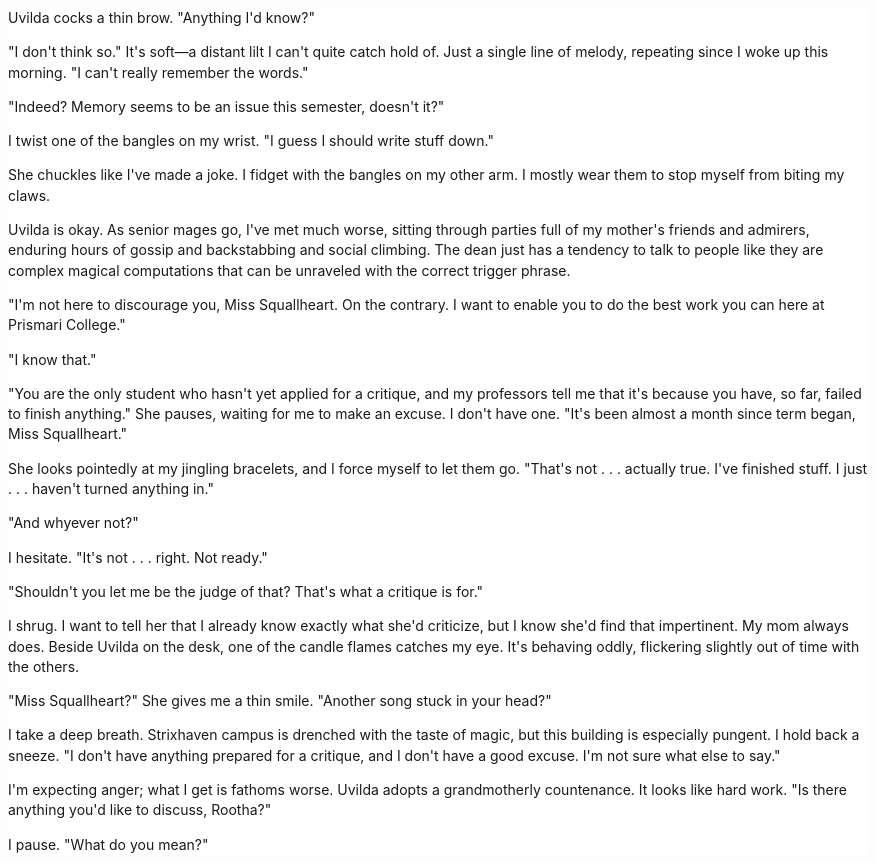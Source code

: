 
Uvilda cocks a thin brow. "Anything I'd know?"


"I don't think so." It's soft—a distant lilt I can't quite catch hold of. Just a single line of melody, repeating since I woke up this morning. "I can't really remember the words."


"Indeed? Memory seems to be an issue this semester, doesn't it?"


I twist one of the bangles on my wrist. "I guess I should write stuff down."


She chuckles like I've made a joke. I fidget with the bangles on my other arm. I mostly wear them to stop myself from biting my claws.


Uvilda is okay. As senior mages go, I've met much worse, sitting through parties full of my mother's friends and admirers, enduring hours of gossip and backstabbing and social climbing. The dean just has a tendency to talk to people like they are complex magical computations that can be unraveled with the correct trigger phrase.


"I'm not here to discourage you, Miss Squallheart. On the contrary. I want to enable you to do the best work you can here at Prismari College."


"I know that."


"You are the only student who hasn't yet applied for a critique, and my professors tell me that it's because you have, so far, failed to finish anything." She pauses, waiting for me to make an excuse. I don't have one. "It's been almost a month since term began, Miss Squallheart."


She looks pointedly at my jingling bracelets, and I force myself to let them go. "That's not . . . actually true. I've finished stuff. I just . . . haven't turned anything in."


"And whyever not?"


I hesitate. "It's not . . . right. Not ready."


"Shouldn't you let me be the judge of that? That's what a critique is for."


I shrug. I want to tell her that I already know exactly what she'd criticize, but I know she'd find that impertinent. My mom always does. Beside Uvilda on the desk, one of the candle flames catches my eye. It's behaving oddly, flickering slightly out of time with the others.


"Miss Squallheart?" She gives me a thin smile. "Another song stuck in your head?"


I take a deep breath. Strixhaven campus is drenched with the taste of magic, but this building is especially pungent. I hold back a sneeze. "I don't have anything prepared for a critique, and I don't have a good excuse. I'm not sure what else to say."


I'm expecting anger; what I get is fathoms worse. Uvilda adopts a grandmotherly countenance. It looks like hard work. "Is there anything you'd like to discuss, Rootha?"


I pause. "What do you mean?"
